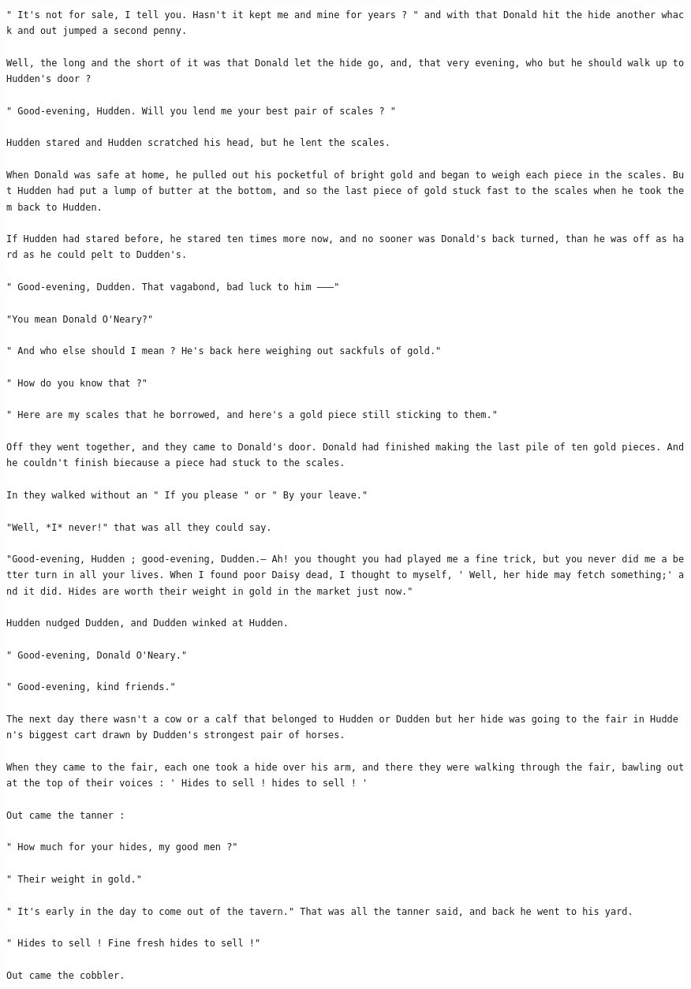 ```{admonition} In Jacobs' *Celtic Fiary Tales*, 1892
" It's not for sale, I tell you. Hasn't it kept me and mine for years ? " and with that Donald hit the hide another whack and out jumped a second penny.

Well, the long and the short of it was that Donald let the hide go, and, that very evening, who but he should walk up to Hudden's door ?

" Good-evening, Hudden. Will you lend me your best pair of scales ? "

Hudden stared and Hudden scratched his head, but he lent the scales.

When Donald was safe at home, he pulled out his pocketful of bright gold and began to weigh each piece in the scales. But Hudden had put a lump of butter at the bottom, and so the last piece of gold stuck fast to the scales when he took them back to Hudden.

If Hudden had stared before, he stared ten times more now, and no sooner was Donald's back turned, than he was off as hard as he could pelt to Dudden's.

" Good-evening, Dudden. That vagabond, bad luck to him ———"

"You mean Donald O'Neary?"

" And who else should I mean ? He's back here weighing out sackfuls of gold."

" How do you know that ?"

" Here are my scales that he borrowed, and here's a gold piece still sticking to them."

Off they went together, and they came to Donald's door. Donald had finished making the last pile of ten gold pieces. And he couldn't finish biecause a piece had stuck to the scales.

In they walked without an " If you please " or " By your leave."

"Well, *I* never!" that was all they could say.

"Good-evening, Hudden ; good-evening, Dudden.— Ah! you thought you had played me a fine trick, but you never did me a better turn in all your lives. When I found poor Daisy dead, I thought to myself, ' Well, her hide may fetch something;' and it did. Hides are worth their weight in gold in the market just now."

Hudden nudged Dudden, and Dudden winked at Hudden.

" Good-evening, Donald O'Neary."

" Good-evening, kind friends."

The next day there wasn't a cow or a calf that belonged to Hudden or Dudden but her hide was going to the fair in Hudden's biggest cart drawn by Dudden's strongest pair of horses.

When they came to the fair, each one took a hide over his arm, and there they were walking through the fair, bawling out at the top of their voices : ' Hides to sell ! hides to sell ! '

Out came the tanner :

" How much for your hides, my good men ?"

" Their weight in gold."

" It's early in the day to come out of the tavern." That was all the tanner said, and back he went to his yard.

" Hides to sell ! Fine fresh hides to sell !"

Out came the cobbler.
```